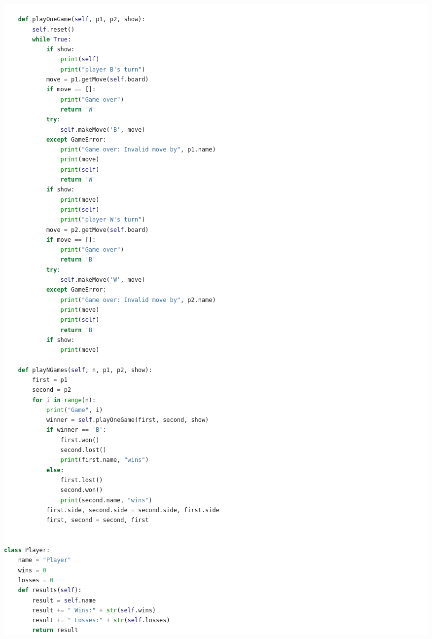 ```python

	def playOneGame(self, p1, p2, show):
		self.reset()
		while True:
			if show:
				print(self)
				print("player B's turn")
			move = p1.getMove(self.board)
			if move == []:
				print("Game over")
				return 'W'
			try:
				self.makeMove('B', move)
			except GameError:
				print("Game over: Invalid move by", p1.name)
				print(move)
				print(self)
				return 'W'
			if show:
				print(move)
				print(self)
				print("player W's turn")
			move = p2.getMove(self.board)
			if move == []:
				print("Game over")
				return 'B'
			try:
				self.makeMove('W', move)
			except GameError:
				print("Game over: Invalid move by", p2.name)
				print(move)
				print(self)
				return 'B'
			if show:
				print(move)

	def playNGames(self, n, p1, p2, show):
		first = p1
		second = p2
		for i in range(n):
			print("Game", i)
			winner = self.playOneGame(first, second, show)
			if winner == 'B':
				first.won()
				second.lost()
				print(first.name, "wins")
			else:
				first.lost()
				second.won()
				print(second.name, "wins")
			first.side, second.side = second.side, first.side
			first, second = second, first


class Player:
	name = "Player"
	wins = 0
	losses = 0
	def results(self):
		result = self.name
		result += " Wins:" + str(self.wins)
		result += " Losses:" + str(self.losses)
		return result
```